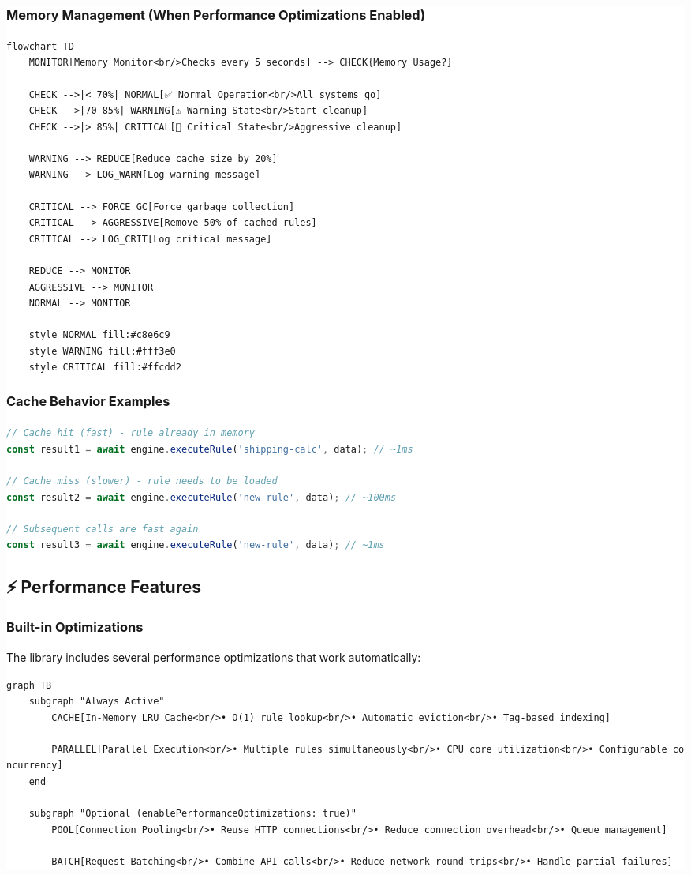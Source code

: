 ### Memory Management (When Performance Optimizations Enabled)

```mermaid
flowchart TD
    MONITOR[Memory Monitor<br/>Checks every 5 seconds] --> CHECK{Memory Usage?}

    CHECK -->|< 70%| NORMAL[✅ Normal Operation<br/>All systems go]
    CHECK -->|70-85%| WARNING[⚠️ Warning State<br/>Start cleanup]
    CHECK -->|> 85%| CRITICAL[🚨 Critical State<br/>Aggressive cleanup]

    WARNING --> REDUCE[Reduce cache size by 20%]
    WARNING --> LOG_WARN[Log warning message]

    CRITICAL --> FORCE_GC[Force garbage collection]
    CRITICAL --> AGGRESSIVE[Remove 50% of cached rules]
    CRITICAL --> LOG_CRIT[Log critical message]

    REDUCE --> MONITOR
    AGGRESSIVE --> MONITOR
    NORMAL --> MONITOR

    style NORMAL fill:#c8e6c9
    style WARNING fill:#fff3e0
    style CRITICAL fill:#ffcdd2
```

### Cache Behavior Examples

```typescript
// Cache hit (fast) - rule already in memory
const result1 = await engine.executeRule('shipping-calc', data); // ~1ms

// Cache miss (slower) - rule needs to be loaded
const result2 = await engine.executeRule('new-rule', data); // ~100ms

// Subsequent calls are fast again
const result3 = await engine.executeRule('new-rule', data); // ~1ms
```

## ⚡ Performance Features

### Built-in Optimizations

The library includes several performance optimizations that work automatically:

```mermaid
graph TB
    subgraph "Always Active"
        CACHE[In-Memory LRU Cache<br/>• O(1) rule lookup<br/>• Automatic eviction<br/>• Tag-based indexing]

        PARALLEL[Parallel Execution<br/>• Multiple rules simultaneously<br/>• CPU core utilization<br/>• Configurable concurrency]
    end

    subgraph "Optional (enablePerformanceOptimizations: true)"
        POOL[Connection Pooling<br/>• Reuse HTTP connections<br/>• Reduce connection overhead<br/>• Queue management]

        BATCH[Request Batching<br/>• Combine API calls<br/>• Reduce network round trips<br/>• Handle partial failures]

```